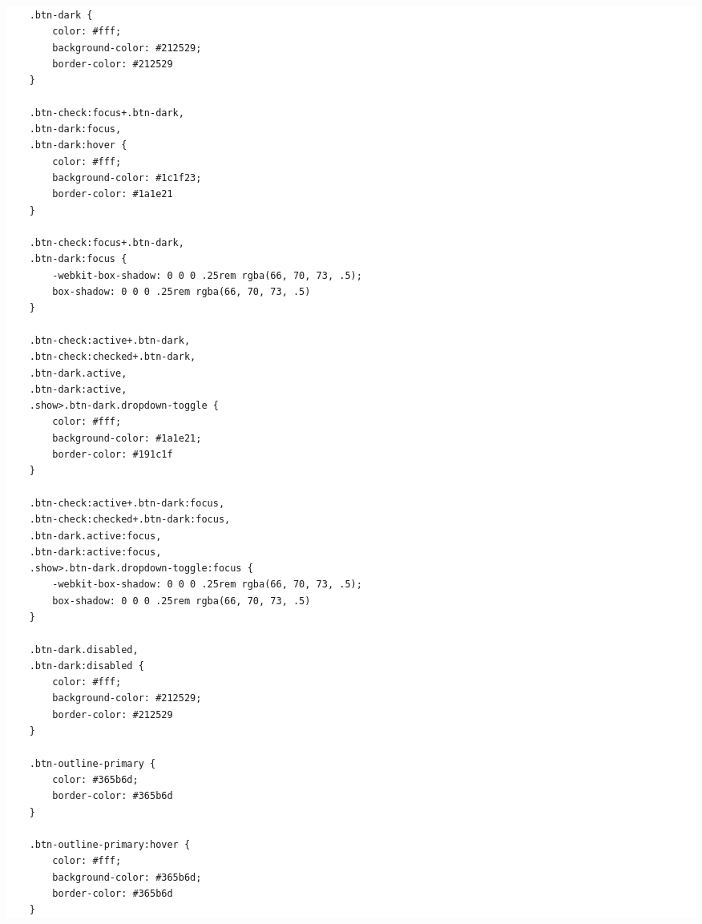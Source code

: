         .btn-dark {
            color: #fff;
            background-color: #212529;
            border-color: #212529
        }

        .btn-check:focus+.btn-dark,
        .btn-dark:focus,
        .btn-dark:hover {
            color: #fff;
            background-color: #1c1f23;
            border-color: #1a1e21
        }

        .btn-check:focus+.btn-dark,
        .btn-dark:focus {
            -webkit-box-shadow: 0 0 0 .25rem rgba(66, 70, 73, .5);
            box-shadow: 0 0 0 .25rem rgba(66, 70, 73, .5)
        }

        .btn-check:active+.btn-dark,
        .btn-check:checked+.btn-dark,
        .btn-dark.active,
        .btn-dark:active,
        .show>.btn-dark.dropdown-toggle {
            color: #fff;
            background-color: #1a1e21;
            border-color: #191c1f
        }

        .btn-check:active+.btn-dark:focus,
        .btn-check:checked+.btn-dark:focus,
        .btn-dark.active:focus,
        .btn-dark:active:focus,
        .show>.btn-dark.dropdown-toggle:focus {
            -webkit-box-shadow: 0 0 0 .25rem rgba(66, 70, 73, .5);
            box-shadow: 0 0 0 .25rem rgba(66, 70, 73, .5)
        }

        .btn-dark.disabled,
        .btn-dark:disabled {
            color: #fff;
            background-color: #212529;
            border-color: #212529
        }

        .btn-outline-primary {
            color: #365b6d;
            border-color: #365b6d
        }

        .btn-outline-primary:hover {
            color: #fff;
            background-color: #365b6d;
            border-color: #365b6d
        }
